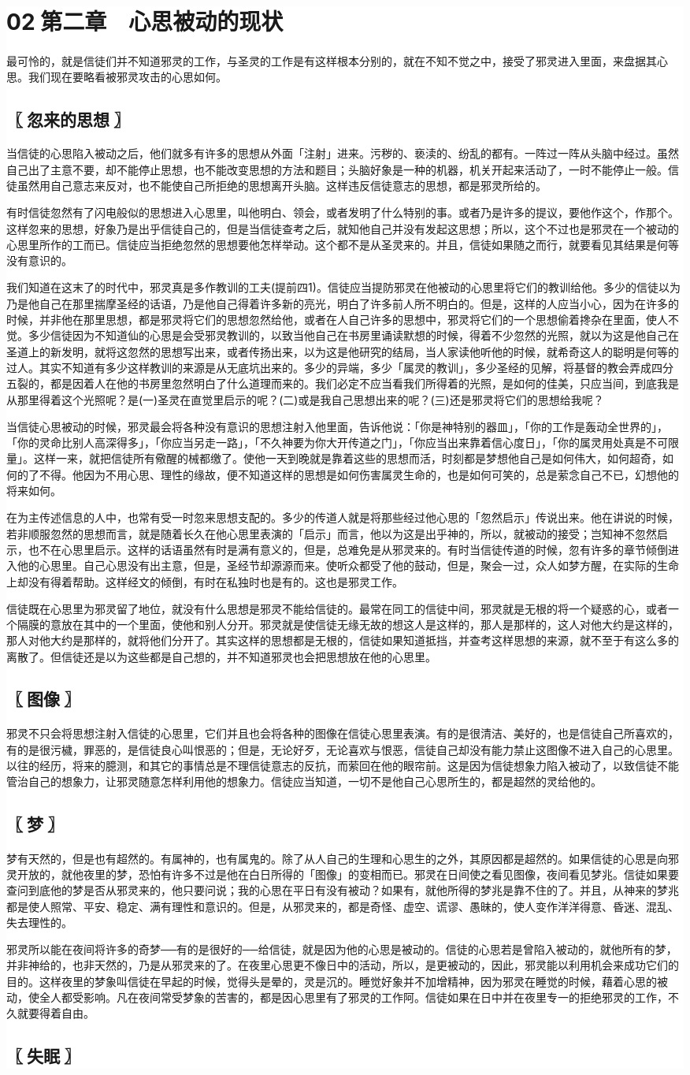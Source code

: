 # 02 第二章　心思被动的现状


最可怜的，就是信徒们并不知道邪灵的工作，与圣灵的工作是有这样根本分别的，就在不知不觉之中，接受了邪灵进入里面，来盘据其心思。我们现在要略看被邪灵攻击的心思如何。



## 〖 忽来的思想 〗

当信徒的心思陷入被动之后，他们就多有许多的思想从外面「注射」进来。污秽的、亵渎的、纷乱的都有。一阵过一阵从头脑中经过。虽然自己出了主意不要，却不能停止思想，也不能改变思想的方法和题目；头脑好象是一种的机器，机关开起来活动了，一时不能停止一般。信徒虽然用自己意志来反对，也不能使自己所拒绝的思想离开头脑。这样违反信徒意志的思想，都是邪灵所给的。

有时信徒忽然有了闪电般似的思想进入心思里，叫他明白、领会，或者发明了什么特别的事。或者乃是许多的提议，要他作这个，作那个。这样忽来的思想，好象乃是出乎信徒自己的，但是当信徒查考之后，就知他自己并没有发起这思想；所以，这个不过也是邪灵在一个被动的心思里所作的工而已。信徒应当拒绝忽然的思想要他怎样举动。这个都不是从圣灵来的。并且，信徒如果随之而行，就要看见其结果是何等没有意识的。

我们知道在这末了的时代中，邪灵真是多作教训的工夫(提前四1)。信徒应当提防邪灵在他被动的心思里将它们的教训给他。多少的信徒以为乃是他自己在那里揣摩圣经的话语，乃是他自己得着许多新的亮光，明白了许多前人所不明白的。但是，这样的人应当小心，因为在许多的时候，并非他在那里思想，都是邪灵将它们的思想忽然给他，或者在人自己许多的思想中，邪灵将它们的一个思想偷着搀杂在里面，使人不觉。多少信徒因为不知道仙的心思是会受邪灵教训的，以致当他自己在书房里诵读默想的时候，得着不少忽然的光照，就以为这是他自己在圣道上的新发明，就将这忽然的思想写出来，或者传扬出来，以为这是他研究的结局，当人家读他听他的时候，就希奇这人的聪明是何等的过人。其实不知道有多少这样教训的来源是从无底坑出来的。多少的异端，多少「属灵的教训」，多少圣经的见解，将基督的教会弄成四分五裂的，都是因着人在他的书房里忽然明白了什么道理而来的。我们必定不应当看我们所得着的光照，是如何的佳美，只应当间，到底我是从那里得着这个光照呢？是(一)圣灵在直觉里启示的呢？(二)或是我自己思想出来的呢？(三)还是邪灵将它们的思想给我呢？

当信徒心思被动的时候，邪灵最会将各种没有意识的思想注射入他里面，告诉他说：「你是神特别的器皿」，「你的工作是轰动全世界的」，「你的灵命比别人高深得多」，「你应当另走一路」，「不久神要为你大开传道之门」，「你应当出来靠着信心度日」，「你的属灵用处真是不可限量」。这样一来，就把信徒所有儆醒的械都缴了。使他一天到晚就是靠着这些的思想而活，时刻都是梦想他自己是如何伟大，如何超奇，如何的了不得。他因为不用心思、理性的缘故，便不知道这样的思想是如何伤害属灵生命的，也是如何可笑的，总是萦念自己不已，幻想他的将来如何。

在为主传述信息的人中，也常有受一时忽来思想支配的。多少的传道人就是将那些经过他心思的「忽然启示」传说出来。他在讲说的时候，若非顺服忽然的思想而言，就是随着长久在他心思里表演的「启示」而言，他以为这是出乎神的，所以，就被动的接受；岂知神不忽然启示，也不在心思里启示。这样的话语虽然有时是满有意义的，但是，总难免是从邪灵来的。有时当信徒传道的时候，忽有许多的章节倾倒进入他的心思里。自己心思没有出主意，但是，圣经节却源源而来。使听众都受了他的鼓动，但是，聚会一过，众人如梦方醒，在实际的生命上却没有得着帮助。这样经文的倾倒，有时在私独时也是有的。这也是邪灵工作。

信徒既在心思里为邪灵留了地位，就没有什么思想是邪灵不能给信徒的。最常在同工的信徒中间，邪灵就是无根的将一个疑惑的心，或者一个隔膜的意放在其中的一个里面，使他和别人分开。邪灵就是使信徒无缘无故的想这人是这样的，那人是那样的，这人对他大约是这样的，那人对他大约是那样的，就将他们分开了。其实这样的思想都是无根的，信徒如果知道抵挡，并查考这样思想的来源，就不至于有这么多的离散了。但信徒还是以为这些都是自己想的，并不知道邪灵也会把思想放在他的心思里。



## 〖 图像 〗

邪灵不只会将思想注射入信徒的心思里，它们并且也会将各种的图像在信徒心思里表演。有的是很清洁、美好的，也是信徒自己所喜欢的，有的是很污檅，罪恶的，是信徒良心叫恨恶的；但是，无论好歹，无论喜欢与恨恶，信徒自己却没有能力禁止这图像不进入自己的心思里。以往的经历，将来的臆测，和其它的事情总是不理信徒意志的反抗，而萦回在他的眼帘前。这是因为信徒想象力陷入被动了，以致信徒不能管治自己的想象力，让邪灵随意怎样利用他的想象力。信徒应当知道，一切不是他自己心思所生的，都是超然的灵给他的。



## 〖 梦 〗

梦有天然的，但是也有超然的。有属神的，也有属鬼的。除了从人自己的生理和心思生的之外，其原因都是超然的。如果信徒的心思是向邪灵开放的，就他夜里的梦，恐怕有许多不过是他在白日所得的「图像」的变相而已。邪灵在日间使之看见图像，夜间看见梦兆。信徒如果要查问到底他的梦是否从邪灵来的，他只要问说；我的心思在平日有没有被动？如果有，就他所得的梦兆是靠不住的了。并且，从神来的梦兆都是使人照常、平安、稳定、满有理性和意识的。但是，从邪灵来的，都是奇怪、虚空、谎谬、愚昧的，使人变作洋洋得意、昏迷、混乱、失去理性的。

邪灵所以能在夜间将许多的奇梦──有的是很好的──给信徒，就是因为他的心思是被动的。信徒的心思若是曾陷入被动的，就他所有的梦，并非神给的，也非天然的，乃是从邪灵来的了。在夜里心思更不像日中的活动，所以，是更被动的，因此，邪灵能以利用机会来成功它们的目的。这样夜里的梦象叫信徒在早起的时候，觉得头是晕的，灵是沉的。睡觉好象并不加增精神，因为邪灵在睡觉的时候，藉着心思的被动，使全人都受影响。凡在夜间常受梦象的苦害的，都是因心思里有了邪灵的工作阿。信徒如果在日中并在夜里专一的拒绝邪灵的工作，不久就要得着自由。



## 〖 失眠 〗
